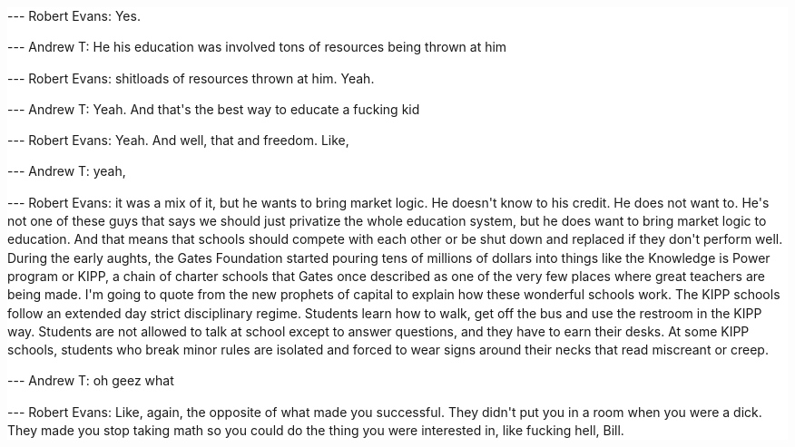 --- Robert Evans:
Yes.

--- Andrew T:
He 
his education was involved tons of resources being thrown at him

--- Robert Evans:
shitloads of resources thrown at him.
Yeah.

--- Andrew T:
Yeah.
And that's the best way to educate a fucking kid

--- Robert Evans:
Yeah.
And well, that and freedom.
Like, 

--- Andrew T:
yeah, 

--- Robert Evans:
it was a mix of it,
but he wants to bring market logic.
He doesn't know to his credit.
He does not want to.
He's not one of these guys that says 
we should just privatize the whole education system,
but he does want to bring market logic to education.
And that means that schools should compete with each other
or be shut down and replaced if they don't perform well.
During the early aughts, the Gates Foundation started pouring
tens of millions of dollars into things like 
the Knowledge is Power program or KIPP, 
a chain of charter schools that Gates once described as one of 
the very few places where great teachers are being made.
I'm going to quote from the new prophets of capital
to explain how these wonderful schools work.
The KIPP schools follow an extended day strict disciplinary regime.
Students learn how to walk, get off the bus
and use the restroom in the KIPP way.
Students are not allowed to talk at school
except to answer questions, 
and they have to earn their desks.
At some KIPP schools, students who break minor rules
are isolated and forced to wear signs around their necks 
that read miscreant or creep.

--- Andrew T:
oh geez
what

--- Robert Evans:
Like, again, the opposite of what made you successful.
They didn't put you in a room when you were a dick.
They made you stop taking math 
so you could do the thing you were interested in,
like fucking hell, Bill.
